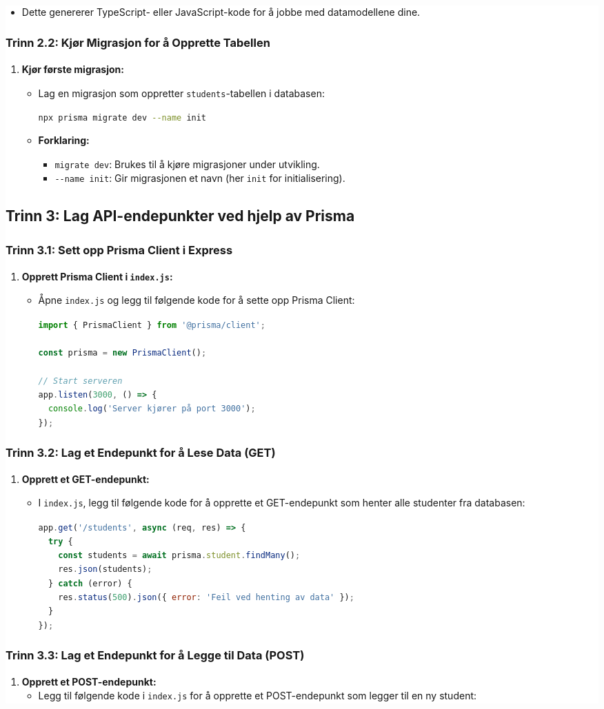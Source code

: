    - Dette genererer TypeScript- eller JavaScript-kode for å jobbe med datamodellene dine.

### Trinn 2.2: Kjør Migrasjon for å Opprette Tabellen

1. **Kjør første migrasjon:**
   - Lag en migrasjon som oppretter `students`-tabellen i databasen:

     ```bash
     npx prisma migrate dev --name init
     ```

   - **Forklaring:**
     - `migrate dev`: Brukes til å kjøre migrasjoner under utvikling.
     - `--name init`: Gir migrasjonen et navn (her `init` for initialisering).

## Trinn 3: Lag API-endepunkter ved hjelp av Prisma

### Trinn 3.1: Sett opp Prisma Client i Express

1. **Opprett Prisma Client i `index.js`:**
   - Åpne `index.js` og legg til følgende kode for å sette opp Prisma Client:

     ```javascript
     import { PrismaClient } from '@prisma/client';

     const prisma = new PrismaClient();

     // Start serveren
     app.listen(3000, () => {
       console.log('Server kjører på port 3000');
     });
     ```

### Trinn 3.2: Lag et Endepunkt for å Lese Data (GET)

1. **Opprett et GET-endepunkt:**
   - I `index.js`, legg til følgende kode for å opprette et GET-endepunkt som henter alle studenter fra databasen:

     ```javascript
     app.get('/students', async (req, res) => {
       try {
         const students = await prisma.student.findMany();
         res.json(students);
       } catch (error) {
         res.status(500).json({ error: 'Feil ved henting av data' });
       }
     });
     ```

### Trinn 3.3: Lag et Endepunkt for å Legge til Data (POST)

1. **Opprett et POST-endepunkt:**
   - Legg til følgende kode i `index.js` for å opprette et POST-endepunkt som legger til en ny student:
